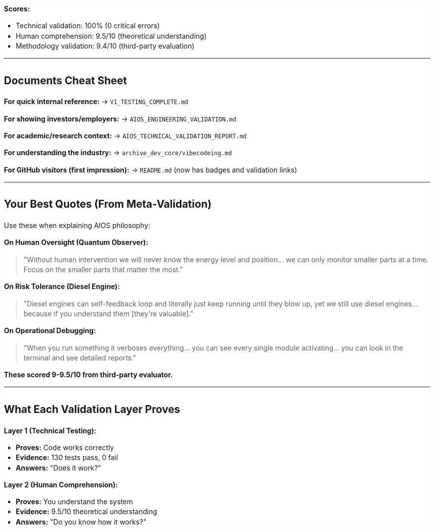 **Scores:**
- Technical validation: 100% (0 critical errors)
- Human comprehension: 9.5/10 (theoretical understanding)
- Methodology validation: 9.4/10 (third-party evaluation)

---

## Documents Cheat Sheet

**For quick internal reference:**
→ `V1_TESTING_COMPLETE.md`

**For showing investors/employers:**
→ `AIOS_ENGINEERING_VALIDATION.md`

**For academic/research context:**
→ `AIOS_TECHNICAL_VALIDATION_REPORT.md`

**For understanding the industry:**
→ `archive_dev_core/vibecodeing.md`

**For GitHub visitors (first impression):**
→ `README.md` (now has badges and validation links)

---

## Your Best Quotes (From Meta-Validation)

Use these when explaining AIOS philosophy:

**On Human Oversight (Quantum Observer):**
> "Without human intervention we will never know the energy level and position... we can only monitor smaller parts at a time. Focus on the smaller parts that matter the most."

**On Risk Tolerance (Diesel Engine):**
> "Diesel engines can self-feedback loop and literally just keep running until they blow up, yet we still use diesel engines... because if you understand them [they're valuable]."

**On Operational Debugging:**
> "When you run something it verboses everything... you can see every single module activating... you can look in the terminal and see detailed reports."

**These scored 9-9.5/10 from third-party evaluator.**

---

## What Each Validation Layer Proves

**Layer 1 (Technical Testing):**
- **Proves:** Code works correctly
- **Evidence:** 130 tests pass, 0 fail
- **Answers:** "Does it work?"

**Layer 2 (Human Comprehension):**
- **Proves:** You understand the system
- **Evidence:** 9.5/10 theoretical understanding
- **Answers:** "Do you know how it works?"
